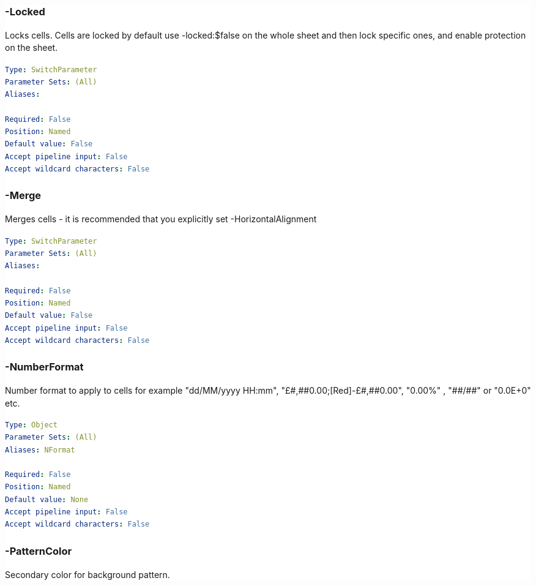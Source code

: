 ### -Locked

Locks cells. Cells are locked by default use -locked:$false on the whole sheet and then lock specific ones, and enable protection on the sheet.

```yaml
Type: SwitchParameter
Parameter Sets: (All)
Aliases:

Required: False
Position: Named
Default value: False
Accept pipeline input: False
Accept wildcard characters: False
```

### -Merge

Merges cells - it is recommended that you explicitly set -HorizontalAlignment

```yaml
Type: SwitchParameter
Parameter Sets: (All)
Aliases:

Required: False
Position: Named
Default value: False
Accept pipeline input: False
Accept wildcard characters: False
```

### -NumberFormat

Number format to apply to cells for example "dd/MM/yyyy HH:mm", "£\#,\#\#0.00;\[Red\]-£\#,\#\#0.00", "0.00%" , "\#\#/\#\#" or "0.0E+0" etc.

```yaml
Type: Object
Parameter Sets: (All)
Aliases: NFormat

Required: False
Position: Named
Default value: None
Accept pipeline input: False
Accept wildcard characters: False
```

### -PatternColor

Secondary color for background pattern.
